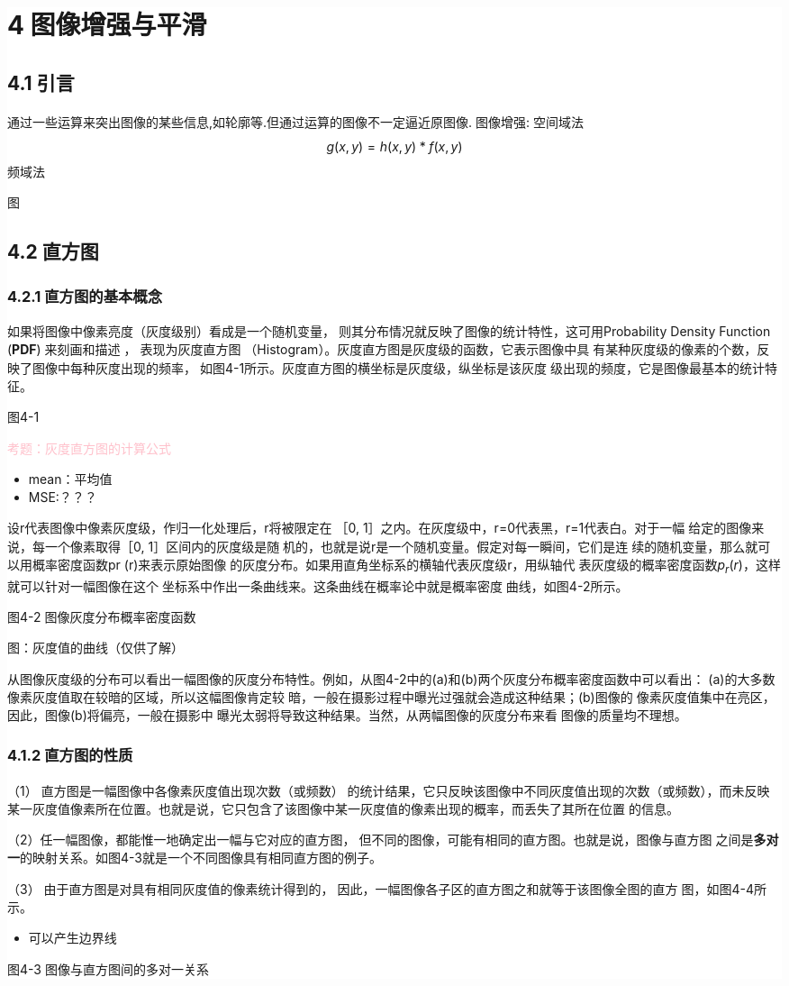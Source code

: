 # 4 图像增强与平滑

## 4.1 引言

通过一些运算来突出图像的某些信息,如轮廓等.但通过运算的图像不一定逼近原图像.
图像增强:
空间域法
$$
g(x,y)=h(x,y)*f(x,y)
$$
频域法

图

## 4.2 直方图

### 4.2.1 直方图的基本概念

如果将图像中像素亮度（灰度级别）看成是一个随机变量， 则其分布情况就反映了图像的统计特性，这可用Probability Density Function (**PDF**) 来刻画和描述 ， 表现为灰度直方图 （Histogram）。灰度直方图是灰度级的函数，它表示图像中具 有某种灰度级的像素的个数，反映了图像中每种灰度出现的频率， 如图4-1所示。灰度直方图的横坐标是灰度级，纵坐标是该灰度 级出现的频度，它是图像最基本的统计特征。

图4-1

<font color="pink">考题：灰度直方图的计算公式</font>

- mean：平均值
- MSE:？？？

设r代表图像中像素灰度级，作归一化处理后，r将被限定在 ［0, 1］之内。在灰度级中，r=0代表黑，r=1代表白。对于一幅 给定的图像来说，每一个像素取得［0, 1］区间内的灰度级是随 机的，也就是说r是一个随机变量。假定对每一瞬间，它们是连 续的随机变量，那么就可以用概率密度函数pr (r)来表示原始图像 的灰度分布。如果用直角坐标系的横轴代表灰度级r，用纵轴代 表灰度级的概率密度函数$p_r (r)$，这样就可以针对一幅图像在这个 坐标系中作出一条曲线来。这条曲线在概率论中就是概率密度 曲线，如图4-2所示。



图4-2 图像灰度分布概率密度函数

图：灰度值的曲线（仅供了解）



从图像灰度级的分布可以看出一幅图像的灰度分布特性。例如，从图4-2中的(a)和(b)两个灰度分布概率密度函数中可以看出： (a)的大多数像素灰度值取在较暗的区域，所以这幅图像肯定较 暗，一般在摄影过程中曝光过强就会造成这种结果；(b)图像的 像素灰度值集中在亮区，因此，图像(b)将偏亮，一般在摄影中 曝光太弱将导致这种结果。当然，从两幅图像的灰度分布来看 图像的质量均不理想。

### 4.1.2 直方图的性质

（1） 直方图是一幅图像中各像素灰度值出现次数（或频数） 的统计结果，它只反映该图像中不同灰度值出现的次数（或频数），而未反映某一灰度值像素所在位置。也就是说，它只包含了该图像中某一灰度值的像素出现的概率，而丢失了其所在位置 的信息。 

（2）任一幅图像，都能惟一地确定出一幅与它对应的直方图， 但不同的图像，可能有相同的直方图。也就是说，图像与直方图 之间是**多对一**的映射关系。如图4-3就是一个不同图像具有相同直方图的例子。

（3） 由于直方图是对具有相同灰度值的像素统计得到的， 因此，一幅图像各子区的直方图之和就等于该图像全图的直方 图，如图4-4所示。

- 可以产生边界线

图4-3 图像与直方图间的多对一关系
